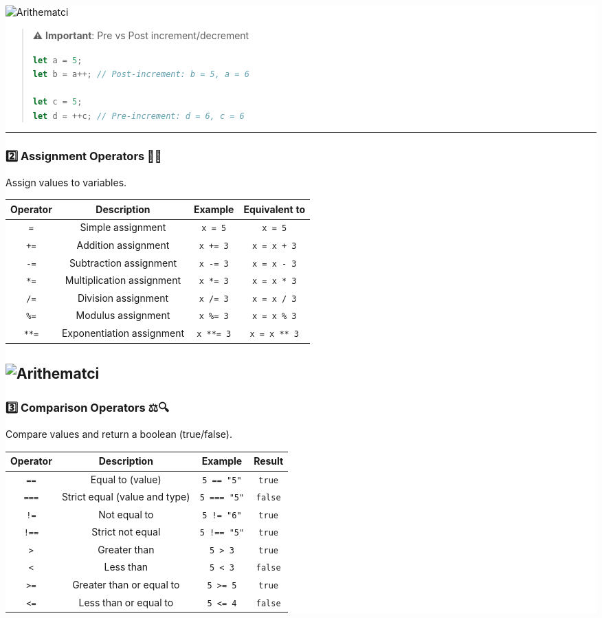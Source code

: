 ![Arithematci](/images/arithem.jpg)


> ⚠️ **Important**: Pre vs Post increment/decrement
> ```javascript
> let a = 5;
> let b = a++; // Post-increment: b = 5, a = 6
> 
> let c = 5;
> let d = ++c; // Pre-increment: d = 6, c = 6
> ```


---

### 2️⃣ Assignment Operators 📝🔄

Assign values to variables.

| Operator | Description | Example | Equivalent to |
|:--------:|:-----------:|:-------:|:-------------:|
| `=` | Simple assignment | `x = 5` | `x = 5` |
| `+=` | Addition assignment | `x += 3` | `x = x + 3` |
| `-=` | Subtraction assignment | `x -= 3` | `x = x - 3` |
| `*=` | Multiplication assignment | `x *= 3` | `x = x * 3` |
| `/=` | Division assignment | `x /= 3` | `x = x / 3` |
| `%=` | Modulus assignment | `x %= 3` | `x = x % 3` |
| `**=` | Exponentiation assignment | `x **= 3` | `x = x ** 3` |

![Arithematci](/images/Assignment%20operator.jpg)
---

### 3️⃣ Comparison Operators ⚖️🔍

Compare values and return a boolean (true/false).

| Operator | Description | Example | Result |
|:--------:|:-----------:|:-------:|:------:|
| `==` | Equal to (value) | `5 == "5"` | `true` |
| `===` | Strict equal (value and type) | `5 === "5"` | `false` |
| `!=` | Not equal to | `5 != "6"` | `true` |
| `!==` | Strict not equal | `5 !== "5"` | `true` |
| `>` | Greater than | `5 > 3` | `true` |
| `<` | Less than | `5 < 3` | `false` |
| `>=` | Greater than or equal to | `5 >= 5` | `true` |
| `<=` | Less than or equal to | `5 <= 4` | `false` |
